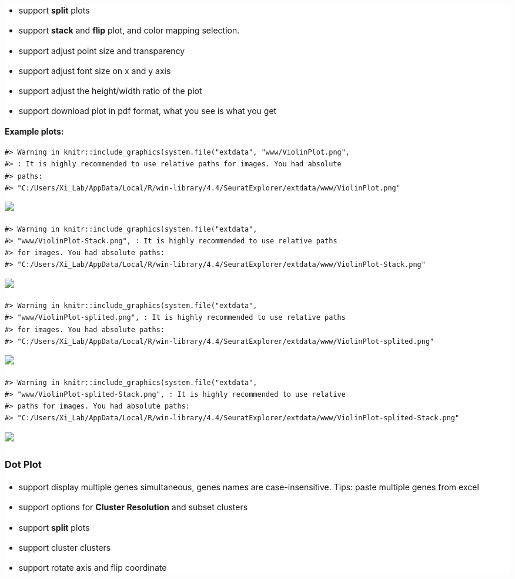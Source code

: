- support **split** plots

- support **stack** and **flip** plot, and color mapping selection.

- support adjust point size and transparency

- support adjust font size on x and y axis

- support adjust the height/width ratio of the plot

- support download plot in pdf format, what you see is what you get

**Example plots:**

    #> Warning in knitr::include_graphics(system.file("extdata", "www/ViolinPlot.png",
    #> : It is highly recommended to use relative paths for images. You had absolute
    #> paths:
    #> "C:/Users/Xi_Lab/AppData/Local/R/win-library/4.4/SeuratExplorer/extdata/www/ViolinPlot.png"

<img src="C:/Users/Xi_Lab/AppData/Local/R/win-library/4.4/SeuratExplorer/extdata/www/ViolinPlot.png" width="50%" />

    #> Warning in knitr::include_graphics(system.file("extdata",
    #> "www/ViolinPlot-Stack.png", : It is highly recommended to use relative paths
    #> for images. You had absolute paths:
    #> "C:/Users/Xi_Lab/AppData/Local/R/win-library/4.4/SeuratExplorer/extdata/www/ViolinPlot-Stack.png"

<img src="C:/Users/Xi_Lab/AppData/Local/R/win-library/4.4/SeuratExplorer/extdata/www/ViolinPlot-Stack.png" width="50%" />

    #> Warning in knitr::include_graphics(system.file("extdata",
    #> "www/ViolinPlot-splited.png", : It is highly recommended to use relative paths
    #> for images. You had absolute paths:
    #> "C:/Users/Xi_Lab/AppData/Local/R/win-library/4.4/SeuratExplorer/extdata/www/ViolinPlot-splited.png"

<img src="C:/Users/Xi_Lab/AppData/Local/R/win-library/4.4/SeuratExplorer/extdata/www/ViolinPlot-splited.png" width="50%" />

    #> Warning in knitr::include_graphics(system.file("extdata",
    #> "www/ViolinPlot-splited-Stack.png", : It is highly recommended to use relative
    #> paths for images. You had absolute paths:
    #> "C:/Users/Xi_Lab/AppData/Local/R/win-library/4.4/SeuratExplorer/extdata/www/ViolinPlot-splited-Stack.png"

<img src="C:/Users/Xi_Lab/AppData/Local/R/win-library/4.4/SeuratExplorer/extdata/www/ViolinPlot-splited-Stack.png" width="50%" />

### Dot Plot

- support display multiple genes simultaneous, genes names are
  case-insensitive. Tips: paste multiple genes from excel

- support options for **Cluster Resolution** and subset clusters

- support **split** plots

- support cluster clusters

- support rotate axis and flip coordinate
